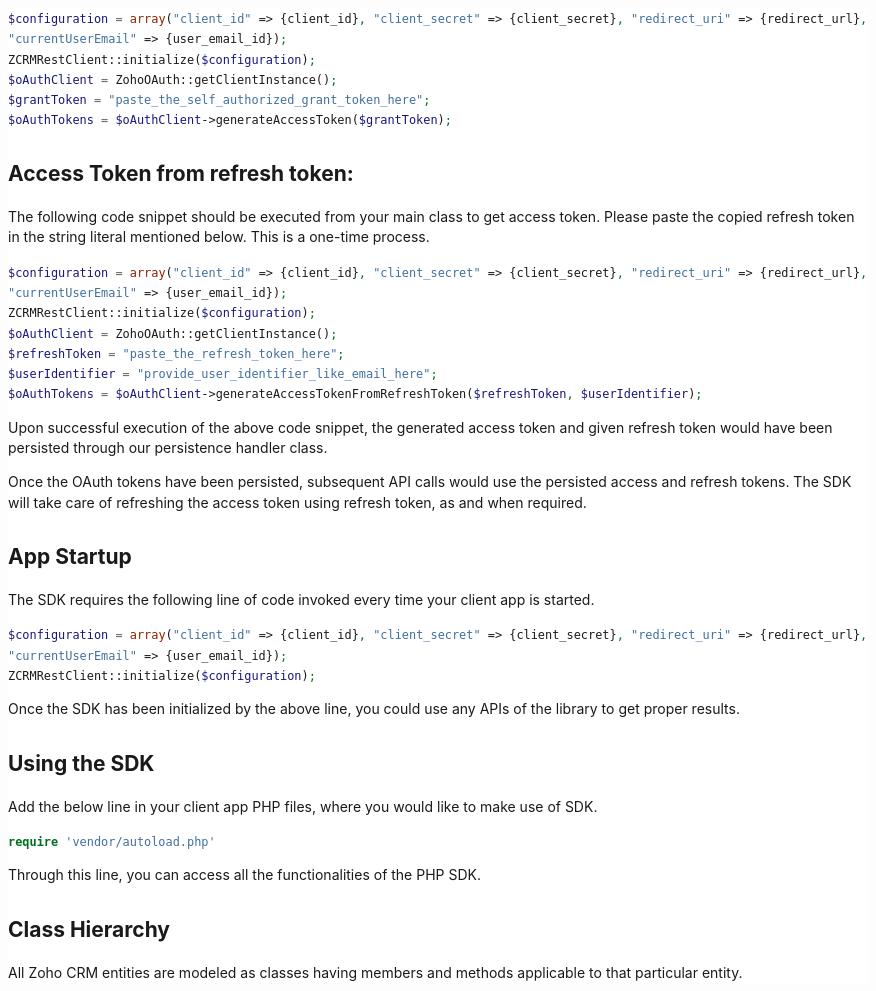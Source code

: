 ```php
$configuration = array("client_id" => {client_id}, "client_secret" => {client_secret}, "redirect_uri" => {redirect_url}, "currentUserEmail" => {user_email_id});
ZCRMRestClient::initialize($configuration);
$oAuthClient = ZohoOAuth::getClientInstance();
$grantToken = "paste_the_self_authorized_grant_token_here";
$oAuthTokens = $oAuthClient->generateAccessToken($grantToken);
```


Access Token from refresh token:
--------------------------------
The following code snippet should be executed from your main class to get access token. Please paste the copied refresh token in the string literal mentioned below. This is a one-time process.

```php
$configuration = array("client_id" => {client_id}, "client_secret" => {client_secret}, "redirect_uri" => {redirect_url}, "currentUserEmail" => {user_email_id});
ZCRMRestClient::initialize($configuration);
$oAuthClient = ZohoOAuth::getClientInstance();
$refreshToken = "paste_the_refresh_token_here";
$userIdentifier = "provide_user_identifier_like_email_here";
$oAuthTokens = $oAuthClient->generateAccessTokenFromRefreshToken($refreshToken, $userIdentifier);
```

Upon successful execution of the above code snippet, the generated access token and given refresh token would have been persisted through our persistence handler class.

Once the OAuth tokens have been persisted, subsequent API calls would use the persisted access and refresh tokens. The SDK will take care of refreshing the access token using refresh token, as and when required.

App Startup
-----------
The SDK requires the following line of code invoked every time your client app is started.

```php
$configuration = array("client_id" => {client_id}, "client_secret" => {client_secret}, "redirect_uri" => {redirect_url}, "currentUserEmail" => {user_email_id});
ZCRMRestClient::initialize($configuration);
```

Once the SDK has been initialized by the above line, you could use any APIs of the library to get proper results.

Using the SDK
-------------
Add the below line in your client app PHP files, where you would like to make use of SDK.

```php
require 'vendor/autoload.php'
```

Through this line, you can access all the functionalities of the PHP SDK.

Class Hierarchy
---------------
All Zoho CRM entities are modeled as classes having members and methods applicable to that particular entity.
